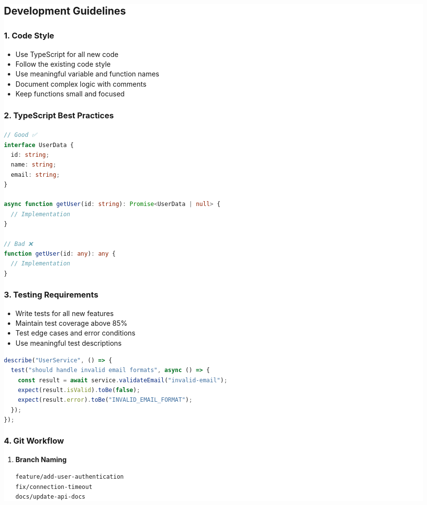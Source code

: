 ## Development Guidelines

### 1. Code Style

- Use TypeScript for all new code
- Follow the existing code style
- Use meaningful variable and function names
- Document complex logic with comments
- Keep functions small and focused

### 2. TypeScript Best Practices

```typescript
// Good ✅
interface UserData {
  id: string;
  name: string;
  email: string;
}

async function getUser(id: string): Promise<UserData | null> {
  // Implementation
}

// Bad ❌
function getUser(id: any): any {
  // Implementation
}
```

### 3. Testing Requirements

- Write tests for all new features
- Maintain test coverage above 85%
- Test edge cases and error conditions
- Use meaningful test descriptions

```typescript
describe("UserService", () => {
  test("should handle invalid email formats", async () => {
    const result = await service.validateEmail("invalid-email");
    expect(result.isValid).toBe(false);
    expect(result.error).toBe("INVALID_EMAIL_FORMAT");
  });
});
```

### 4. Git Workflow

1. **Branch Naming**
   ```
   feature/add-user-authentication
   fix/connection-timeout
   docs/update-api-docs
   ```
